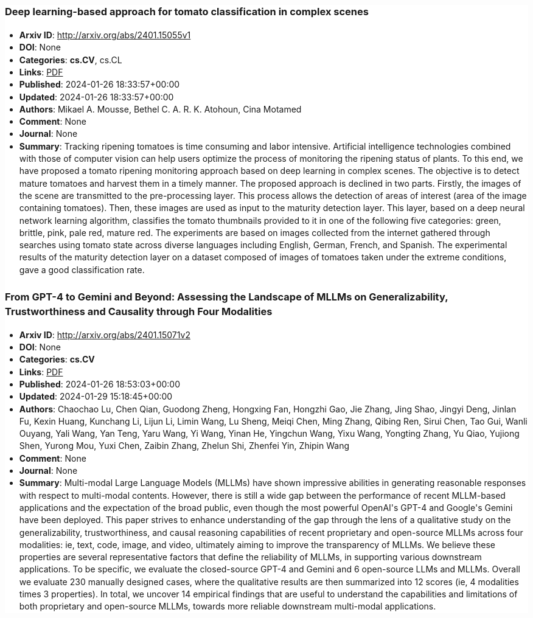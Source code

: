 


### Deep learning-based approach for tomato classification in complex scenes
- **Arxiv ID**: http://arxiv.org/abs/2401.15055v1
- **DOI**: None
- **Categories**: **cs.CV**, cs.CL
- **Links**: [PDF](http://arxiv.org/pdf/2401.15055v1)
- **Published**: 2024-01-26 18:33:57+00:00
- **Updated**: 2024-01-26 18:33:57+00:00
- **Authors**: Mikael A. Mousse, Bethel C. A. R. K. Atohoun, Cina Motamed
- **Comment**: None
- **Journal**: None
- **Summary**: Tracking ripening tomatoes is time consuming and labor intensive. Artificial intelligence technologies combined with those of computer vision can help users optimize the process of monitoring the ripening status of plants. To this end, we have proposed a tomato ripening monitoring approach based on deep learning in complex scenes. The objective is to detect mature tomatoes and harvest them in a timely manner. The proposed approach is declined in two parts. Firstly, the images of the scene are transmitted to the pre-processing layer. This process allows the detection of areas of interest (area of the image containing tomatoes). Then, these images are used as input to the maturity detection layer. This layer, based on a deep neural network learning algorithm, classifies the tomato thumbnails provided to it in one of the following five categories: green, brittle, pink, pale red, mature red. The experiments are based on images collected from the internet gathered through searches using tomato state across diverse languages including English, German, French, and Spanish. The experimental results of the maturity detection layer on a dataset composed of images of tomatoes taken under the extreme conditions, gave a good classification rate.



### From GPT-4 to Gemini and Beyond: Assessing the Landscape of MLLMs on Generalizability, Trustworthiness and Causality through Four Modalities
- **Arxiv ID**: http://arxiv.org/abs/2401.15071v2
- **DOI**: None
- **Categories**: **cs.CV**
- **Links**: [PDF](http://arxiv.org/pdf/2401.15071v2)
- **Published**: 2024-01-26 18:53:03+00:00
- **Updated**: 2024-01-29 15:18:45+00:00
- **Authors**: Chaochao Lu, Chen Qian, Guodong Zheng, Hongxing Fan, Hongzhi Gao, Jie Zhang, Jing Shao, Jingyi Deng, Jinlan Fu, Kexin Huang, Kunchang Li, Lijun Li, Limin Wang, Lu Sheng, Meiqi Chen, Ming Zhang, Qibing Ren, Sirui Chen, Tao Gui, Wanli Ouyang, Yali Wang, Yan Teng, Yaru Wang, Yi Wang, Yinan He, Yingchun Wang, Yixu Wang, Yongting Zhang, Yu Qiao, Yujiong Shen, Yurong Mou, Yuxi Chen, Zaibin Zhang, Zhelun Shi, Zhenfei Yin, Zhipin Wang
- **Comment**: None
- **Journal**: None
- **Summary**: Multi-modal Large Language Models (MLLMs) have shown impressive abilities in generating reasonable responses with respect to multi-modal contents. However, there is still a wide gap between the performance of recent MLLM-based applications and the expectation of the broad public, even though the most powerful OpenAI's GPT-4 and Google's Gemini have been deployed. This paper strives to enhance understanding of the gap through the lens of a qualitative study on the generalizability, trustworthiness, and causal reasoning capabilities of recent proprietary and open-source MLLMs across four modalities: ie, text, code, image, and video, ultimately aiming to improve the transparency of MLLMs. We believe these properties are several representative factors that define the reliability of MLLMs, in supporting various downstream applications. To be specific, we evaluate the closed-source GPT-4 and Gemini and 6 open-source LLMs and MLLMs. Overall we evaluate 230 manually designed cases, where the qualitative results are then summarized into 12 scores (ie, 4 modalities times 3 properties). In total, we uncover 14 empirical findings that are useful to understand the capabilities and limitations of both proprietary and open-source MLLMs, towards more reliable downstream multi-modal applications.
